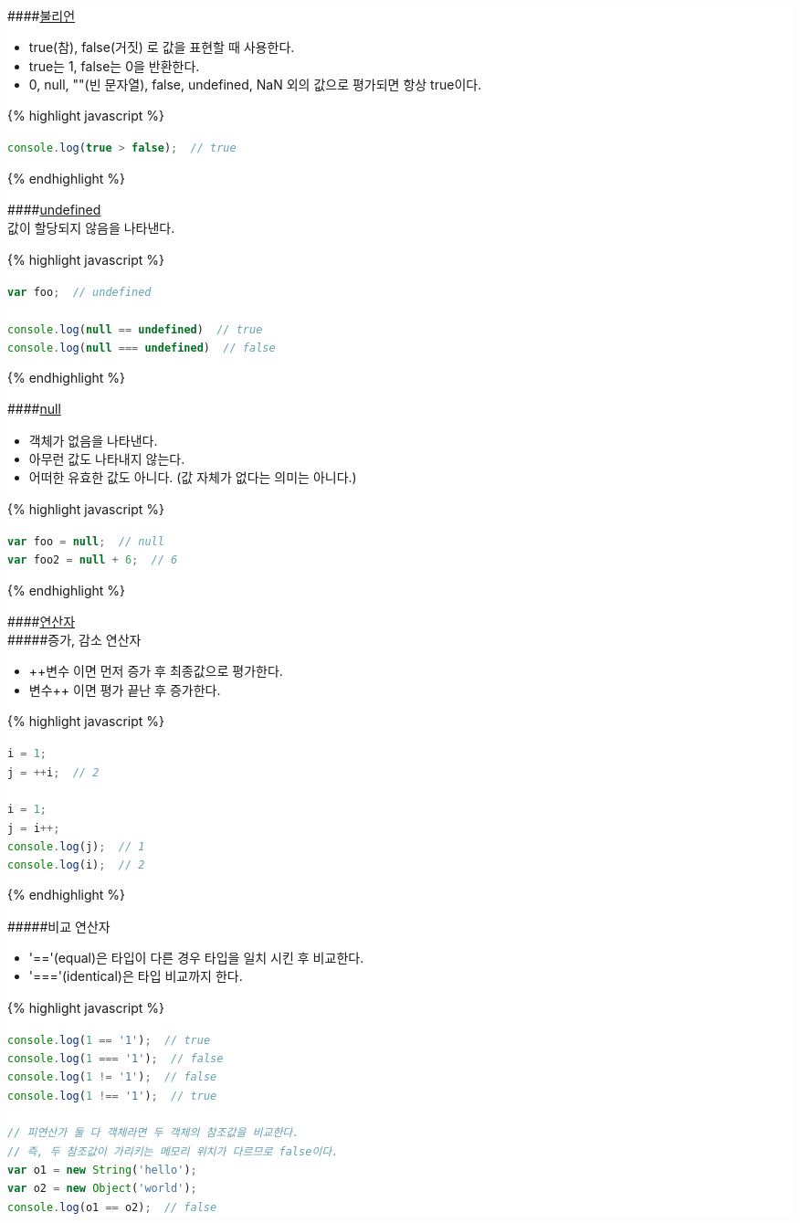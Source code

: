 ####<a href="#" name="boolean">불리언</a>  
- true(참), false(거짓) 로 값을 표현할 때 사용한다.  
- true는 1, false는 0을 반환한다.  
- 0, null, ""(빈 문자열), false, undefined, NaN 외의 값으로 평가되면 항상 true이다.  
		
{% highlight javascript %}
```javascript
console.log(true > false);  // true
```
{% endhighlight %}

####<a href="#" name="undefined">undefined</a>  
값이 할당되지 않음을 나타낸다.  
		
{% highlight javascript %}
```javascript
var foo;  // undefined

console.log(null == undefined)  // true
console.log(null === undefined)  // false
```
{% endhighlight %}

####<a href="#" name="null">null</a>  
- 객체가 없음을 나타낸다.  
- 아무런 값도 나타내지 않는다.  
- 어떠한 유효한 값도 아니다. (값 자체가 없다는 의미는 아니다.)  
		
{% highlight javascript %}
```javascript
var foo = null;  // null
var foo2 = null + 6;  // 6
```
{% endhighlight %}

####<a href="#" name="operator">연산자</a>  
#####증가, 감소 연산자  
- ++변수 이면 먼저 증가 후 최종값으로 평가한다.  
- 변수++ 이면 평가 끝난 후 증가한다.  
		
{% highlight javascript %}
```javascript
i = 1;
j = ++i;  // 2

i = 1;
j = i++;
console.log(j);  // 1
console.log(i);  // 2
```
{% endhighlight %}

#####비교 연산자  
- '=='(equal)은 타입이 다른 경우 타입을 일치 시킨 후 비교한다.  
- '==='(identical)은 타입 비교까지 한다.  
		
{% highlight javascript %}
```javascript
console.log(1 == '1');  // true
console.log(1 === '1');  // false
console.log(1 != '1');  // false
console.log(1 !== '1');  // true

// 피연산가 둘 다 객체라면 두 객체의 참조값을 비교한다.
// 즉, 두 참조값이 가리키는 메모리 위치가 다르므로 false이다.
var o1 = new String('hello');
var o2 = new Object('world');
console.log(o1 == o2);  // false

```